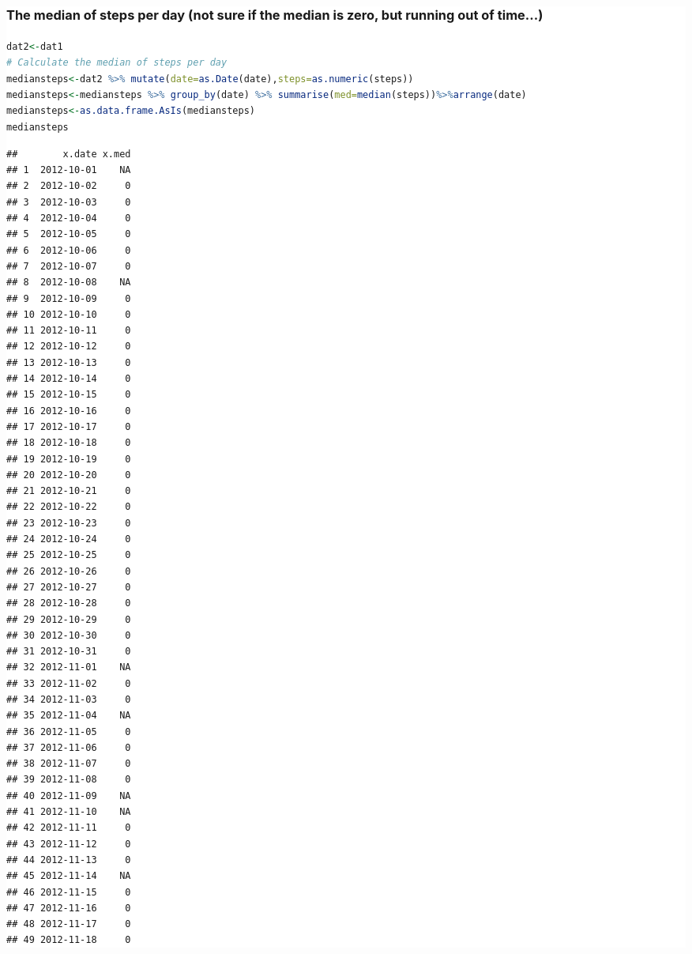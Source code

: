 

### The median of steps per day (not sure if the median is zero, but running out of time...)

```r
dat2<-dat1
# Calculate the median of steps per day
mediansteps<-dat2 %>% mutate(date=as.Date(date),steps=as.numeric(steps))
mediansteps<-mediansteps %>% group_by(date) %>% summarise(med=median(steps))%>%arrange(date)
mediansteps<-as.data.frame.AsIs(mediansteps)
mediansteps
```

```
##        x.date x.med
## 1  2012-10-01    NA
## 2  2012-10-02     0
## 3  2012-10-03     0
## 4  2012-10-04     0
## 5  2012-10-05     0
## 6  2012-10-06     0
## 7  2012-10-07     0
## 8  2012-10-08    NA
## 9  2012-10-09     0
## 10 2012-10-10     0
## 11 2012-10-11     0
## 12 2012-10-12     0
## 13 2012-10-13     0
## 14 2012-10-14     0
## 15 2012-10-15     0
## 16 2012-10-16     0
## 17 2012-10-17     0
## 18 2012-10-18     0
## 19 2012-10-19     0
## 20 2012-10-20     0
## 21 2012-10-21     0
## 22 2012-10-22     0
## 23 2012-10-23     0
## 24 2012-10-24     0
## 25 2012-10-25     0
## 26 2012-10-26     0
## 27 2012-10-27     0
## 28 2012-10-28     0
## 29 2012-10-29     0
## 30 2012-10-30     0
## 31 2012-10-31     0
## 32 2012-11-01    NA
## 33 2012-11-02     0
## 34 2012-11-03     0
## 35 2012-11-04    NA
## 36 2012-11-05     0
## 37 2012-11-06     0
## 38 2012-11-07     0
## 39 2012-11-08     0
## 40 2012-11-09    NA
## 41 2012-11-10    NA
## 42 2012-11-11     0
## 43 2012-11-12     0
## 44 2012-11-13     0
## 45 2012-11-14    NA
## 46 2012-11-15     0
## 47 2012-11-16     0
## 48 2012-11-17     0
## 49 2012-11-18     0
```